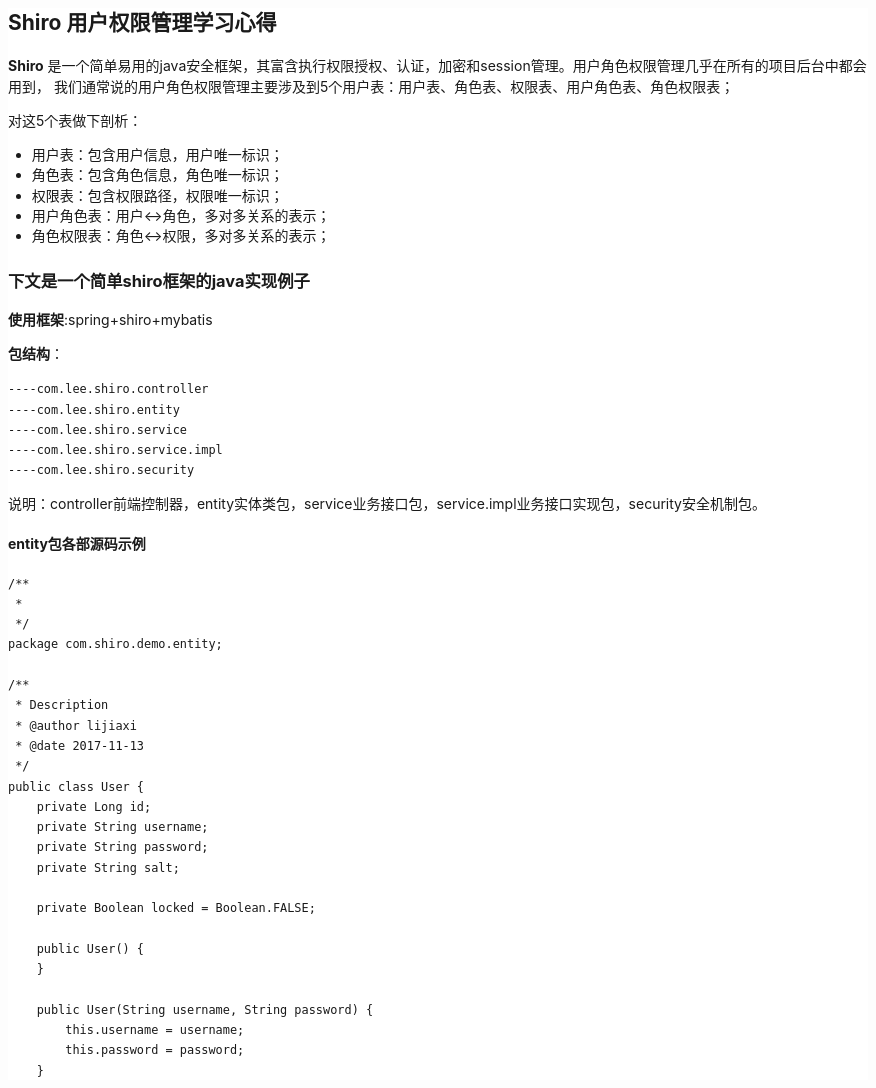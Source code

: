## Shiro 用户权限管理学习心得 ##

**Shiro** 是一个简单易用的java安全框架，其富含执行权限授权、认证，加密和session管理。用户角色权限管理几乎在所有的项目后台中都会用到，
我们通常说的用户角色权限管理主要涉及到5个用户表：用户表、角色表、权限表、用户角色表、角色权限表；

对这5个表做下剖析：

- 用户表：包含用户信息，用户唯一标识；
- 角色表：包含角色信息，角色唯一标识；
- 权限表：包含权限路径，权限唯一标识；
- 用户角色表：用户<->角色，多对多关系的表示；
- 角色权限表：角色<->权限，多对多关系的表示；


### 下文是一个简单shiro框架的java实现例子 ###

**使用框架**:spring+shiro+mybatis

**包结构**：

	----com.lee.shiro.controller
	----com.lee.shiro.entity
	----com.lee.shiro.service
	----com.lee.shiro.service.impl
	----com.lee.shiro.security

说明：controller前端控制器，entity实体类包，service业务接口包，service.impl业务接口实现包，security安全机制包。



#### entity包各部源码示例 ####

	/**
	 * 
	 */
	package com.shiro.demo.entity;
	
	/**
	 * Description 
	 * @author lijiaxi 
	 * @date 2017-11-13
	 */
	public class User {
		private Long id;
		private String username;
		private String password;
		private String salt;
	
		private Boolean locked = Boolean.FALSE;
	
		public User() {
		}
	
		public User(String username, String password) {
			this.username = username;
			this.password = password;
		}
	